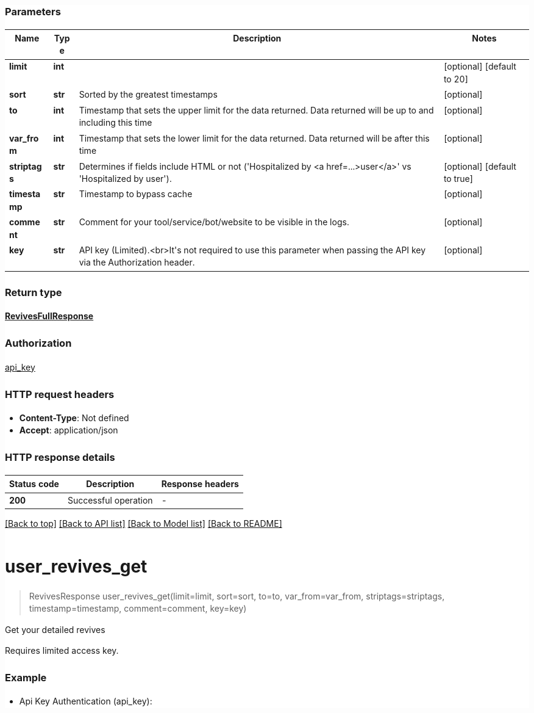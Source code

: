 
### Parameters


Name | Type | Description  | Notes
------------- | ------------- | ------------- | -------------
 **limit** | **int**|  | [optional] [default to 20]
 **sort** | **str**| Sorted by the greatest timestamps | [optional] 
 **to** | **int**| Timestamp that sets the upper limit for the data returned. Data returned will be up to and including this time | [optional] 
 **var_from** | **int**| Timestamp that sets the lower limit for the data returned. Data returned will be after this time | [optional] 
 **striptags** | **str**| Determines if fields include HTML or not (&#39;Hospitalized by &lt;a href&#x3D;...&gt;user&lt;/a&gt;&#39; vs &#39;Hospitalized by user&#39;). | [optional] [default to true]
 **timestamp** | **str**| Timestamp to bypass cache | [optional] 
 **comment** | **str**| Comment for your tool/service/bot/website to be visible in the logs. | [optional] 
 **key** | **str**| API key (Limited).&lt;br&gt;It&#39;s not required to use this parameter when passing the API key via the Authorization header. | [optional] 

### Return type

[**RevivesFullResponse**](RevivesFullResponse.md)

### Authorization

[api_key](../README.md#api_key)

### HTTP request headers

 - **Content-Type**: Not defined
 - **Accept**: application/json

### HTTP response details

| Status code | Description | Response headers |
|-------------|-------------|------------------|
**200** | Successful operation |  -  |

[[Back to top]](#) [[Back to API list]](../README.md#documentation-for-api-endpoints) [[Back to Model list]](../README.md#documentation-for-models) [[Back to README]](../README.md)

# **user_revives_get**
> RevivesResponse user_revives_get(limit=limit, sort=sort, to=to, var_from=var_from, striptags=striptags, timestamp=timestamp, comment=comment, key=key)

Get your detailed revives

Requires limited access key. <br>

### Example

* Api Key Authentication (api_key):
